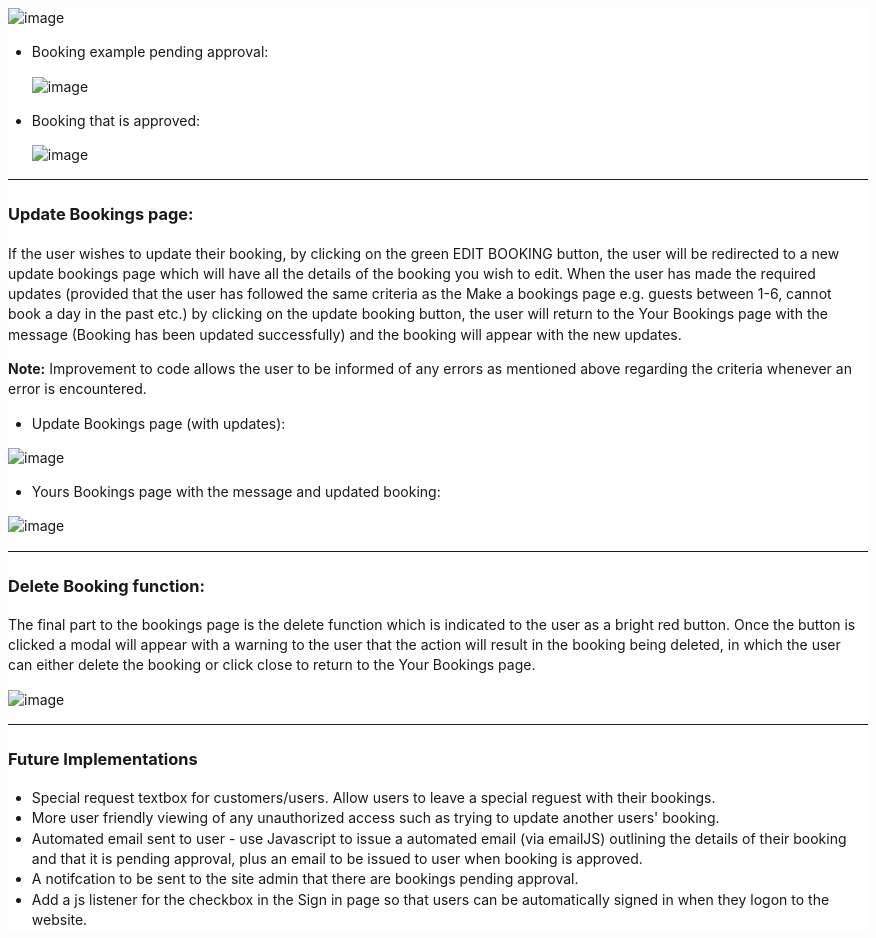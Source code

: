  ![image](https://user-images.githubusercontent.com/109948740/234650447-e941a541-4b63-4063-b6bd-866a266f0b52.png)

- Booking example pending approval:
  
  ![image](https://user-images.githubusercontent.com/109948740/234651087-123a3973-01e5-49c3-a86e-731d06e1181e.png)

- Booking that is approved:
  
  ![image](https://user-images.githubusercontent.com/109948740/234651788-01566b67-81d2-447d-b1bb-54f8933047e8.png)

- - -

### Update Bookings page:

If the user wishes to update their booking, by clicking on the green EDIT BOOKING button, the user will be redirected to a new update bookings page which will have all the details of the booking you wish to edit. When the user has made the required updates (provided that the user has followed the same criteria as the Make a bookings page e.g. guests between 1-6, cannot book a day in the past etc.) by clicking on the update booking button, the user will return to the Your Bookings page with the message (Booking has been updated successfully) and the booking will appear with the new updates.

**Note:** Improvement to code allows the user to be informed of any errors as mentioned above regarding the criteria whenever an error is encountered.

- Update Bookings page (with updates):

 ![image](https://user-images.githubusercontent.com/109948740/234655023-1f15e69b-bf33-45a3-957f-f8fca745ff6a.png)
 
- Yours Bookings page with the message and updated booking:

 ![image](https://user-images.githubusercontent.com/109948740/234655294-5ac1cded-aeb5-46b7-b926-c6d93d6a4acb.png)

 - - -
 
### Delete Booking function:

The final part to the bookings page is the delete function which is indicated to the user as a bright red button. Once the button is clicked a modal will appear with a warning to the user that the action will result in the booking being deleted, in which the user can either delete the booking or click close to return to the Your Bookings page.


![image](https://user-images.githubusercontent.com/109948740/234656155-f7418fe7-9700-435c-a1df-2d41d724de67.png)

- - -

### Future Implementations

- Special request textbox for customers/users. Allow users to leave a special reguest with their bookings.
- More user friendly viewing of any unauthorized access such as trying to update another users' booking.
- Automated email sent to user - use Javascript to issue a automated email (via emailJS) outlining the details of their booking and that it is pending approval, plus an email to be issued to user when booking is approved.
- A notifcation to be sent to the site admin that there are bookings pending approval.
- Add a js listener for the checkbox in the Sign in page so that users can be automatically signed in when they logon to the website.
